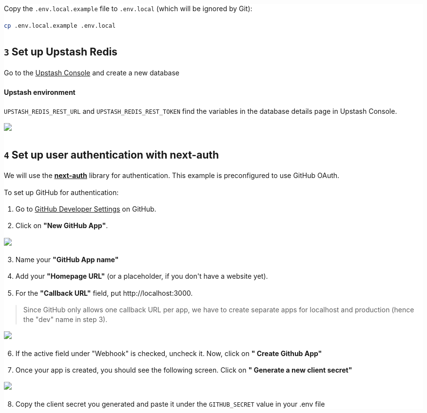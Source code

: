 Copy the `.env.local.example` file to `.env.local` (which
will be ignored by Git):

```bash
cp .env.local.example .env.local
```

## `3` Set up Upstash Redis

Go to the [Upstash Console](https://console.upstash.com/) and create a new
database

#### Upstash environment

`UPSTASH_REDIS_REST_URL` and `UPSTASH_REDIS_REST_TOKEN` find the variables in
the database details page in Upstash Console.

<img src="https://github.com/upstash/roadmap/blob/main/public/doc/upstash.png" width="600">

## `4` Set up user authentication with next-auth

We will use the **[next-auth](https://next-auth.js.org/)** library for
authentication. This example is preconfigured to use GitHub OAuth.

To set up GitHub for authentication:

1) Go to [GitHub Developer Settings](https://github.com/settings/apps) on
   GitHub.

2) Click on **"New GitHub App"**.

<img src="https://github.com/upstash/roadmap/blob/main/public/doc/github-2.png" width="600">

3) Name your **"GitHub App name"**

4) Add your **"Homepage URL"** (or a placeholder, if you don't have a website
   yet).

5) For the **"Callback URL"** field, put http://localhost:3000.

> Since GitHub only
> allows one callback URL per app, we have to create separate apps for
> localhost and production (hence the "dev" name in step 3).

<img src="https://github.com/upstash/roadmap/blob/main/public/doc/github-5.png" width="600">

6) If the active field under "Webhook" is checked, uncheck it. Now, click on **"
   Create Github App"**

7) Once your app is created, you should see the following screen. Click on **"
   Generate a new client secret"**

<img src="https://github.com/upstash/roadmap/blob/main/public/doc/github-7.png" width="600">

8) Copy the client secret you generated and paste it under the `GITHUB_SECRET`
   value in your .env file
